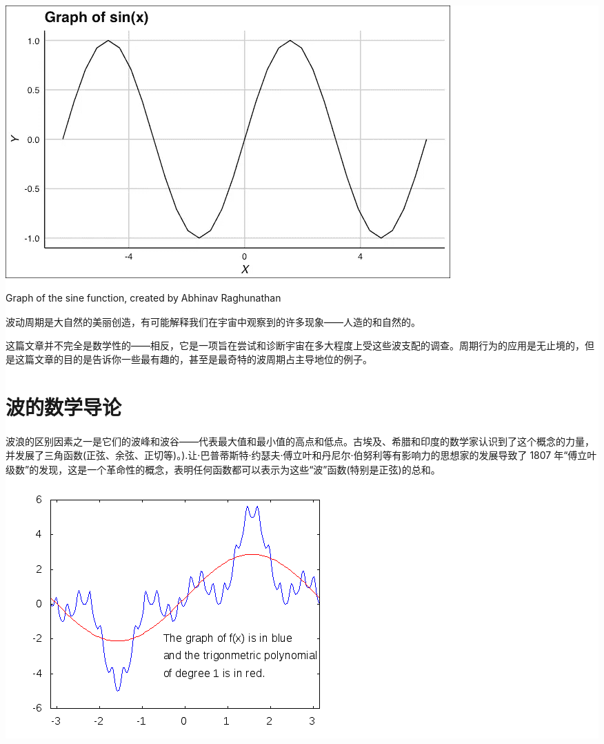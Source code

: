 ![](img/7c5caa7f168098d378a9988b7807a952.png)

Graph of the sine function, created by Abhinav Raghunathan

波动周期是大自然的美丽创造，有可能解释我们在宇宙中观察到的许多现象——人造的和自然的。

这篇文章并不完全是数学性的——相反，它是一项旨在尝试和诊断宇宙在多大程度上受这些波支配的调查。周期行为的应用是无止境的，但是这篇文章的目的是告诉你一些最有趣的，甚至是最奇特的波周期占主导地位的例子。

# 波的数学导论

波浪的区别因素之一是它们的波峰和波谷——代表最大值和最小值的高点和低点。古埃及、希腊和印度的数学家认识到了这个概念的力量，并发展了三角函数(正弦、余弦、正切等)。).让·巴普蒂斯特·约瑟夫·傅立叶和丹尼尔·伯努利等有影响力的思想家的发展导致了 1807 年“傅立叶级数”的发现，这是一个革命性的概念，表明任何函数都可以表示为这些“波”函数(特别是正弦)的总和。

![](img/81a79088b807713c980e366550de71e8.png)
